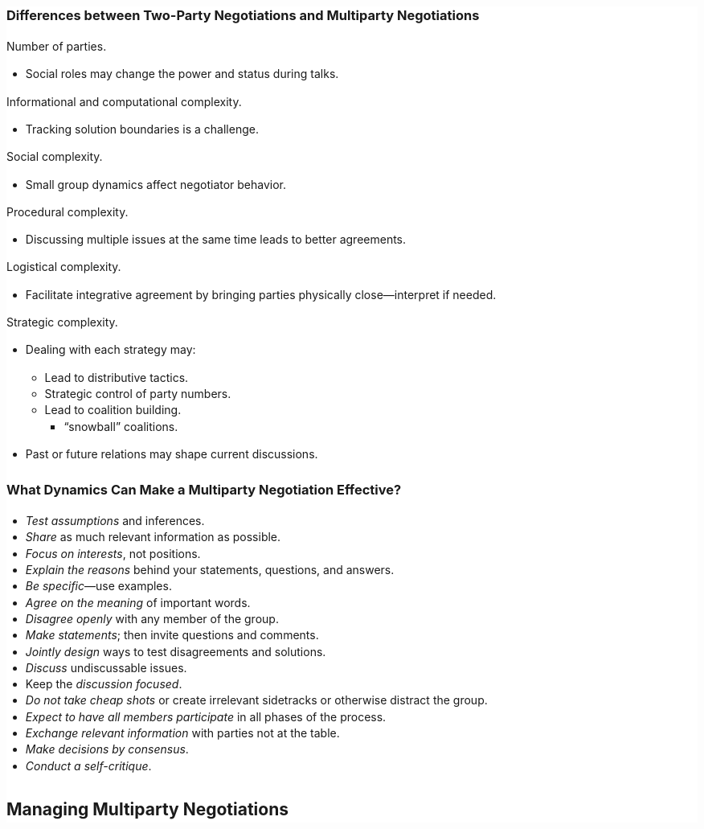 
### Differences between Two-Party Negotiations and Multiparty Negotiations

Number of parties.

- Social roles may change the power and status during talks.

Informational and computational complexity.

- Tracking solution boundaries is a challenge.

Social complexity.

- Small group dynamics affect negotiator behavior.

Procedural complexity.

- Discussing multiple issues at the same time leads to better agreements.

Logistical complexity.

- Facilitate integrative agreement by bringing parties physically close—interpret if needed.

Strategic complexity.

- Dealing with each strategy may:

  - Lead to distributive tactics.
  - Strategic control of party numbers.
  - Lead to coalition building.
    - “snowball” coalitions.

- Past or future relations may shape current discussions.

### What Dynamics Can Make a Multiparty Negotiation Effective?

- *Test assumptions* and inferences.
- *Share* as much relevant information as possible.
- *Focus on interests*, not positions.
- *Explain the reasons* behind your statements, questions, and answers.
- *Be specific*—use examples.
- *Agree on the meaning* of important words.
- *Disagree openly* with any member of the group.
- *Make statements*; then invite questions and comments.
- *Jointly design* ways to test disagreements and solutions.
- *Discuss* undiscussable issues.
- Keep the *discussion focused*.
- *Do not take cheap shots* or create irrelevant sidetracks or otherwise distract the group.
- *Expect to have all members participate* in all phases of the process.
- *Exchange relevant information* with parties not at the table.
- *Make decisions by consensus*.
- *Conduct a self-critique*.

## Managing Multiparty Negotiations
